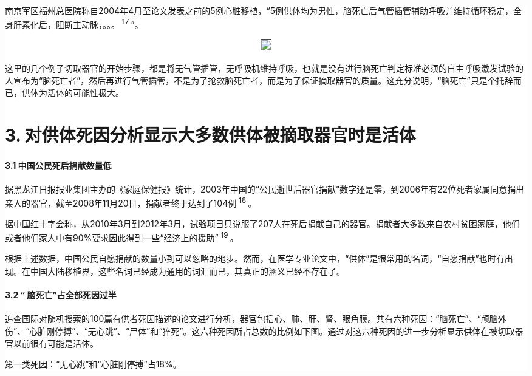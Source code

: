   南京军区福州总医院称自2004年4月至论文发表之前的5例心脏移植，“5例供体均为男性，脑死亡后气管插管辅助呼吸并维持循环稳定，全身肝素化后，阻断主动脉，。。。
  <ok href="#_edn17" name="_ednref17">
   <sup>
    17
   </sup>
  </ok>
  ”。
 </p>
 <p>
  <center>
   <img src="//www.zhuichaguoji.org/sites/default/files/story/2014/09/44735_image015.png" style="border:1px solid #484848"/>
  </center>
 </p>
 <p>
  这里的几个例子切取器官的开始步骤，都是将无气管插管，无呼吸机维持呼吸，也就是没有进行脑死亡判定标准必须的自主呼吸激发试验的人宣布为“脑死亡者”，然后再进行气管插管，不是为了抢救脑死亡者，而是为了保证摘取器官的质量。这充分说明，“脑死亡”只是个托辞而已，供体为活体的可能性极大。
 </p>
 <h1>
  <a name="_Toc399271354">
   3. 对供体死因分析显示大多数供体被摘取器官时是活体
  </ok>
 </h1>
 <h4>
  <a name="_Toc399271355">
   3.1 中国公民死后捐献数量低
  </ok>
 </h4>
 <p>
  据黑龙江日报报业集团主办的《家庭保健报》统计，2003年中国的“公民逝世后器官捐献”数字还是零，到2006年有22位死者家属同意捐出亲人的器官，截至2008年11月20日，捐献者终于达到了104例
  <ok href="#_edn18" name="_ednref18">
   <sup>
    18
   </sup>
  </ok>
  。
 </p>
 <p>
  据中国红十字会称，从2010年3月到2012年3月，试验项目只说服了207人在死后捐献自己的器官。捐献者大多数来自农村贫困家庭，他们或者他们家人中有90%要求因此得到一些“经济上的援助”
  <ok href="#_edn19" name="_ednref19">
   <sup>
    19
   </sup>
  </ok>
  。
 </p>
 <p>
  根据上述数据，中国公民自愿捐献的数量小到可以忽略的地步。然而，在医学专业论文中，“供体”是很常用的名词，“自愿捐献”也时有出现。在中国大陆移植界，这些名词已经成为通用的词汇而已，其真正的涵义已经不存在了。
 </p>
 <h4>
  <a name="_Toc399271356">
   3.2 “
  </ok>
  脑死亡”占全部死因过半
 </h4>
 <p>
  追查国际对随机搜索的100篇有供者死因描述的论文进行分析，器官包括心、肺、肝、肾、眼角膜。共有六种死因：“脑死亡”、“颅脑外伤”、“心脏刚停搏”、“无心跳”、“尸体”和“猝死”。这六种死因所占总数的比例如下图。通过对这六种死因的进一步分析显示供体在被切取器官以前很有可能是活体。
 </p>
 <p>
  第一类死因：“无心跳”和“心脏刚停搏”占18%。
 </p>
 <p>